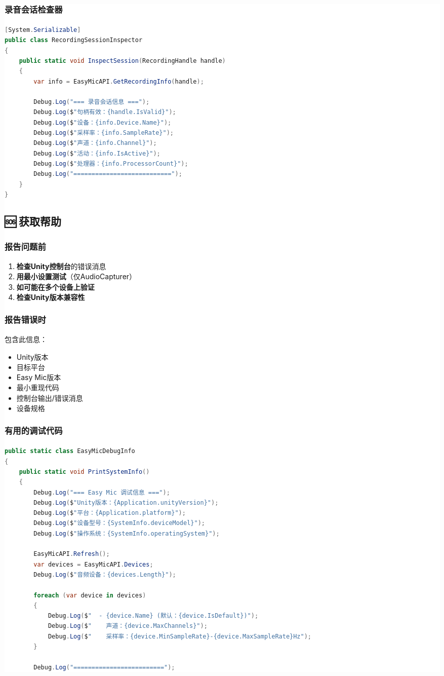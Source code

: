 ### 录音会话检查器
```csharp
[System.Serializable]
public class RecordingSessionInspector
{
    public static void InspectSession(RecordingHandle handle)
    {
        var info = EasyMicAPI.GetRecordingInfo(handle);
        
        Debug.Log("=== 录音会话信息 ===");
        Debug.Log($"句柄有效：{handle.IsValid}");
        Debug.Log($"设备：{info.Device.Name}");
        Debug.Log($"采样率：{info.SampleRate}");
        Debug.Log($"声道：{info.Channel}");
        Debug.Log($"活动：{info.IsActive}");
        Debug.Log($"处理器：{info.ProcessorCount}");
        Debug.Log("===========================");
    }
}
```

## 🆘 获取帮助

### 报告问题前
1. **检查Unity控制台**的错误消息
2. **用最小设置测试**（仅AudioCapturer）
3. **如可能在多个设备上验证**
4. **检查Unity版本兼容性**

### 报告错误时
包含此信息：
- Unity版本
- 目标平台
- Easy Mic版本
- 最小重现代码
- 控制台输出/错误消息
- 设备规格

### 有用的调试代码
```csharp
public static class EasyMicDebugInfo
{
    public static void PrintSystemInfo()
    {
        Debug.Log("=== Easy Mic 调试信息 ===");
        Debug.Log($"Unity版本：{Application.unityVersion}");
        Debug.Log($"平台：{Application.platform}");
        Debug.Log($"设备型号：{SystemInfo.deviceModel}");
        Debug.Log($"操作系统：{SystemInfo.operatingSystem}");
        
        EasyMicAPI.Refresh();
        var devices = EasyMicAPI.Devices;
        Debug.Log($"音频设备：{devices.Length}");
        
        foreach (var device in devices)
        {
            Debug.Log($"  - {device.Name} (默认：{device.IsDefault})");
            Debug.Log($"    声道：{device.MaxChannels}");
            Debug.Log($"    采样率：{device.MinSampleRate}-{device.MaxSampleRate}Hz");
        }
        
        Debug.Log("=========================");
```